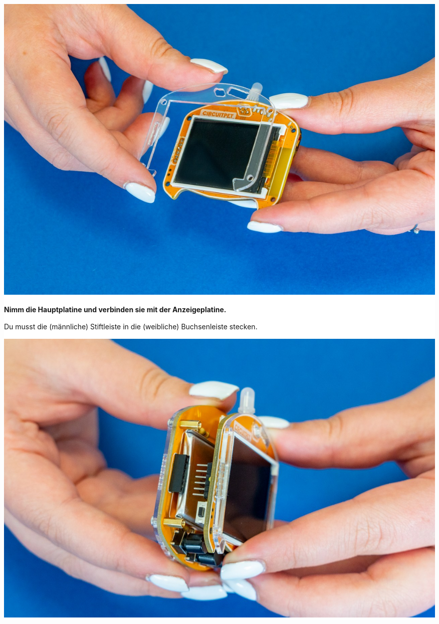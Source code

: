 ![Gehäuse für Anzeige](images/case15.jpg)

**Nimm die Hauptplatine und verbinden sie mit der Anzeigeplatine.**

Du musst die (männliche) Stiftleiste in die (weibliche) Buchsenleiste stecken.

![Platinen verbinden](images/case16.jpg)
